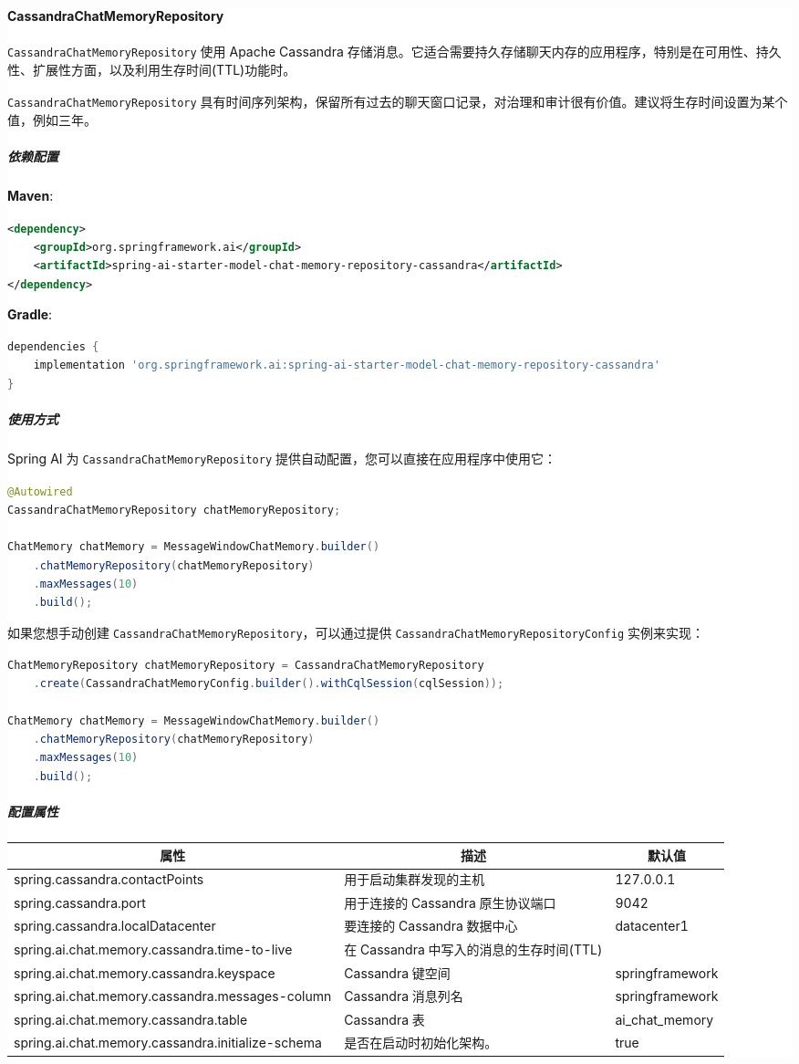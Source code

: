 #### CassandraChatMemoryRepository

`CassandraChatMemoryRepository` 使用 Apache Cassandra 存储消息。它适合需要持久存储聊天内存的应用程序，特别是在可用性、持久性、扩展性方面，以及利用生存时间(TTL)功能时。

`CassandraChatMemoryRepository` 具有时间序列架构，保留所有过去的聊天窗口记录，对治理和审计很有价值。建议将生存时间设置为某个值，例如三年。

##### 依赖配置

**Maven**:

```xml
<dependency>
    <groupId>org.springframework.ai</groupId>
    <artifactId>spring-ai-starter-model-chat-memory-repository-cassandra</artifactId>
</dependency>
```

**Gradle**:

```groovy
dependencies {
    implementation 'org.springframework.ai:spring-ai-starter-model-chat-memory-repository-cassandra'
}
```

##### 使用方式

Spring AI 为 `CassandraChatMemoryRepository` 提供自动配置，您可以直接在应用程序中使用它：

```java
@Autowired
CassandraChatMemoryRepository chatMemoryRepository;

ChatMemory chatMemory = MessageWindowChatMemory.builder() 
    .chatMemoryRepository(chatMemoryRepository) 
    .maxMessages(10) 
    .build();
```

如果您想手动创建 `CassandraChatMemoryRepository`，可以通过提供 `CassandraChatMemoryRepositoryConfig` 实例来实现：

```java
ChatMemoryRepository chatMemoryRepository = CassandraChatMemoryRepository 
    .create(CassandraChatMemoryConfig.builder().withCqlSession(cqlSession));

ChatMemory chatMemory = MessageWindowChatMemory.builder() 
    .chatMemoryRepository(chatMemoryRepository) 
    .maxMessages(10) 
    .build();
```

##### 配置属性

| 属性                                              | 描述                                     | 默认值          |
| ------------------------------------------------- | ---------------------------------------- | --------------- |
| spring.cassandra.contactPoints                    | 用于启动集群发现的主机                   | 127.0.0.1       |
| spring.cassandra.port                             | 用于连接的 Cassandra 原生协议端口        | 9042            |
| spring.cassandra.localDatacenter                  | 要连接的 Cassandra 数据中心              | datacenter1     |
| spring.ai.chat.memory.cassandra.time-to-live      | 在 Cassandra 中写入的消息的生存时间(TTL) |                 |
| spring.ai.chat.memory.cassandra.keyspace          | Cassandra 键空间                         | springframework |
| spring.ai.chat.memory.cassandra.messages-column   | Cassandra 消息列名                       | springframework |
| spring.ai.chat.memory.cassandra.table             | Cassandra 表                             | ai_chat_memory  |
| spring.ai.chat.memory.cassandra.initialize-schema | 是否在启动时初始化架构。                 | true            |